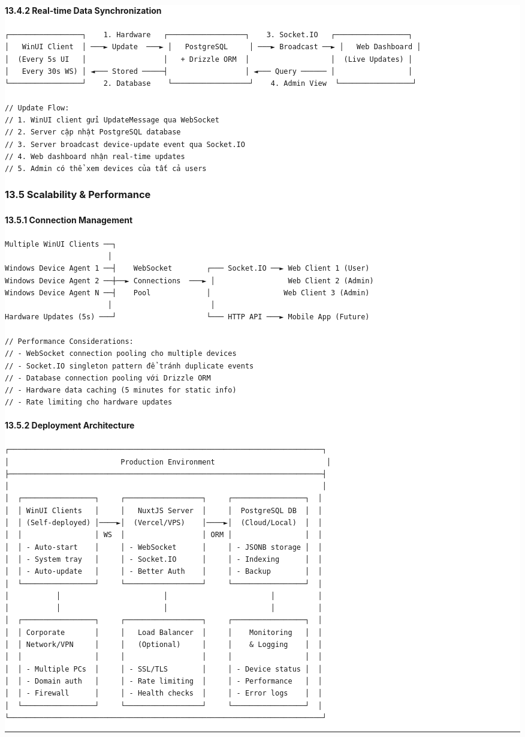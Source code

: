 #### 13.4.2 Real-time Data Synchronization
```
┌─────────────────┐    1. Hardware   ┌──────────────────┐    3. Socket.IO   ┌─────────────────┐
│   WinUI Client  │ ───► Update  ───► │   PostgreSQL     │ ───► Broadcast ──► │   Web Dashboard │
│  (Every 5s UI   │                  │   + Drizzle ORM  │                   │  (Live Updates) │
│   Every 30s WS) │ ◄─── Stored ─────┤                  │ ◄─── Query ────── │                 │
└─────────────────┘    2. Database    └──────────────────┘    4. Admin View  └─────────────────┘

// Update Flow:
// 1. WinUI client gửi UpdateMessage qua WebSocket
// 2. Server cập nhật PostgreSQL database
// 3. Server broadcast device-update event qua Socket.IO  
// 4. Web dashboard nhận real-time updates
// 5. Admin có thể xem devices của tất cả users
```

### 13.5 Scalability & Performance

#### 13.5.1 Connection Management
```
Multiple WinUI Clients ──┐
                        │
Windows Device Agent 1 ──┤    WebSocket        ┌─── Socket.IO ──► Web Client 1 (User)
Windows Device Agent 2 ──┼──► Connections  ───► │                 Web Client 2 (Admin)
Windows Device Agent N ──┤    Pool             │                 Web Client 3 (Admin)
                        │                       │
Hardware Updates (5s) ───┘                     └─── HTTP API ───► Mobile App (Future)

// Performance Considerations:
// - WebSocket connection pooling cho multiple devices
// - Socket.IO singleton pattern để tránh duplicate events
// - Database connection pooling với Drizzle ORM
// - Hardware data caching (5 minutes for static info)
// - Rate limiting cho hardware updates
```

#### 13.5.2 Deployment Architecture  
```
┌─────────────────────────────────────────────────────────────────────────┐
│                          Production Environment                          │
├─────────────────────────────────────────────────────────────────────────┤
│                                                                         │
│  ┌─────────────────┐     ┌──────────────────┐     ┌─────────────────┐  │
│  │ WinUI Clients   │     │   NuxtJS Server  │     │  PostgreSQL DB  │  │
│  │ (Self-deployed) │────►│  (Vercel/VPS)    │────►│  (Cloud/Local)  │  │
│  │                 │ WS  │                  │ ORM │                 │  │
│  │ - Auto-start    │     │ - WebSocket      │     │ - JSONB storage │  │
│  │ - System tray   │     │ - Socket.IO      │     │ - Indexing      │  │
│  │ - Auto-update   │     │ - Better Auth    │     │ - Backup        │  │
│  └─────────────────┘     └──────────────────┘     └─────────────────┘  │
│           │                        │                        │          │
│           │                        │                        │          │
│  ┌─────────────────┐     ┌──────────────────┐     ┌─────────────────┐  │
│  │ Corporate       │     │   Load Balancer  │     │    Monitoring   │  │
│  │ Network/VPN     │     │   (Optional)     │     │    & Logging    │  │
│  │                 │     │                  │     │                 │  │
│  │ - Multiple PCs  │     │ - SSL/TLS        │     │ - Device status │  │
│  │ - Domain auth   │     │ - Rate limiting  │     │ - Performance   │  │
│  │ - Firewall      │     │ - Health checks  │     │ - Error logs    │  │
│  └─────────────────┘     └──────────────────┘     └─────────────────┘  │
└─────────────────────────────────────────────────────────────────────────┘
```

---